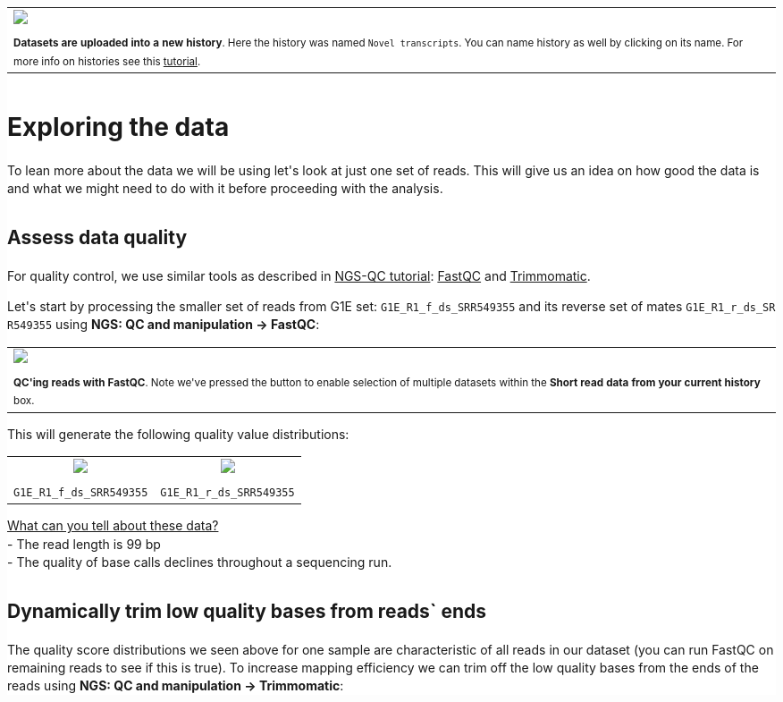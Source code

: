 
|      |
|------|
|![](/src/tutorials/nt_rnaseq/afterUpload.png)|
|<small>**Datasets are uploaded into a new history**. Here the history was named `Novel transcripts`. You can name history as well by clicking on its name. For more info on histories see this [tutorial](/tutorials/histories).</small>|

# Exploring the data

To lean more about the data we will be using let's look at just one set of reads. This will give us an idea on how good the data is and what we might need to do with it before proceeding with the analysis.

## Assess data quality

For quality control, we use similar tools as described in [NGS-QC tutorial](/tutorials/ngs/): [FastQC](http://www.bioinformatics.babraham.ac.uk/projects/fastqc/) and [Trimmomatic](http://www.usadellab.org/cms/?page=trimmomatic).

Let's start by processing the smaller set of reads from G1E set: `G1E_R1_f_ds_SRR549355` and its reverse set of mates `G1E_R1_r_ds_SRR549355` using **NGS: QC and manipulation -> FastQC**: 

|      |
|------|
|![](/src/tutorials/nt_rnaseq/g1e_qc.png)|
|<small>**QC'ing reads with FastQC**. Note we've pressed the <i class="far fa-copy" aria-hidden="true"></i> button to enable selection of multiple datasets within the **Short read data from your current history** box.</small>|

This will generate the following quality value distributions:

|                                        |                                        |
|:--------------------------------------:|:--------------------------------------:|
| ![](/src/tutorials/nt_rnaseq/f_qc.png) | ![](/src/tutorials/nt_rnaseq/r_qc.png) |
| `G1E_R1_f_ds_SRR549355`                | `G1E_R1_r_ds_SRR549355`                |


<div class="panel panel-info">
	<div class="panel-heading">
  		<a data-toggle="collapse" href="#qc" aria-expanded="false" aria-controls="collapseExample">
     		<i class="fa fa-question-circle" aria-hidden="true"></i> What can you tell about these data?
    	</a>
  	</div>
  	<div class="panel-body collapse" id="qc">
        - The read length is 99 bp<br>
        - The quality of base calls declines throughout a sequencing run.
  	</div>
</div>

## Dynamically trim low quality bases from reads` ends

The quality score distributions we seen above for one sample are characteristic of all reads in our dataset (you can run FastQC on remaining reads to see if this is true). To increase mapping efficiency we can trim off the low quality bases from the ends of the reads using **NGS: QC and manipulation -> Trimmomatic**:
